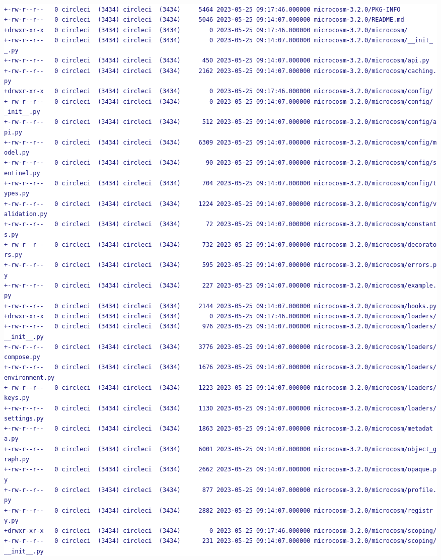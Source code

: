 ```diff
+-rw-r--r--   0 circleci  (3434) circleci  (3434)     5464 2023-05-25 09:17:46.000000 microcosm-3.2.0/PKG-INFO
+-rw-r--r--   0 circleci  (3434) circleci  (3434)     5046 2023-05-25 09:14:07.000000 microcosm-3.2.0/README.md
+drwxr-xr-x   0 circleci  (3434) circleci  (3434)        0 2023-05-25 09:17:46.000000 microcosm-3.2.0/microcosm/
+-rw-r--r--   0 circleci  (3434) circleci  (3434)        0 2023-05-25 09:14:07.000000 microcosm-3.2.0/microcosm/__init__.py
+-rw-r--r--   0 circleci  (3434) circleci  (3434)      450 2023-05-25 09:14:07.000000 microcosm-3.2.0/microcosm/api.py
+-rw-r--r--   0 circleci  (3434) circleci  (3434)     2162 2023-05-25 09:14:07.000000 microcosm-3.2.0/microcosm/caching.py
+drwxr-xr-x   0 circleci  (3434) circleci  (3434)        0 2023-05-25 09:17:46.000000 microcosm-3.2.0/microcosm/config/
+-rw-r--r--   0 circleci  (3434) circleci  (3434)        0 2023-05-25 09:14:07.000000 microcosm-3.2.0/microcosm/config/__init__.py
+-rw-r--r--   0 circleci  (3434) circleci  (3434)      512 2023-05-25 09:14:07.000000 microcosm-3.2.0/microcosm/config/api.py
+-rw-r--r--   0 circleci  (3434) circleci  (3434)     6309 2023-05-25 09:14:07.000000 microcosm-3.2.0/microcosm/config/model.py
+-rw-r--r--   0 circleci  (3434) circleci  (3434)       90 2023-05-25 09:14:07.000000 microcosm-3.2.0/microcosm/config/sentinel.py
+-rw-r--r--   0 circleci  (3434) circleci  (3434)      704 2023-05-25 09:14:07.000000 microcosm-3.2.0/microcosm/config/types.py
+-rw-r--r--   0 circleci  (3434) circleci  (3434)     1224 2023-05-25 09:14:07.000000 microcosm-3.2.0/microcosm/config/validation.py
+-rw-r--r--   0 circleci  (3434) circleci  (3434)       72 2023-05-25 09:14:07.000000 microcosm-3.2.0/microcosm/constants.py
+-rw-r--r--   0 circleci  (3434) circleci  (3434)      732 2023-05-25 09:14:07.000000 microcosm-3.2.0/microcosm/decorators.py
+-rw-r--r--   0 circleci  (3434) circleci  (3434)      595 2023-05-25 09:14:07.000000 microcosm-3.2.0/microcosm/errors.py
+-rw-r--r--   0 circleci  (3434) circleci  (3434)      227 2023-05-25 09:14:07.000000 microcosm-3.2.0/microcosm/example.py
+-rw-r--r--   0 circleci  (3434) circleci  (3434)     2144 2023-05-25 09:14:07.000000 microcosm-3.2.0/microcosm/hooks.py
+drwxr-xr-x   0 circleci  (3434) circleci  (3434)        0 2023-05-25 09:17:46.000000 microcosm-3.2.0/microcosm/loaders/
+-rw-r--r--   0 circleci  (3434) circleci  (3434)      976 2023-05-25 09:14:07.000000 microcosm-3.2.0/microcosm/loaders/__init__.py
+-rw-r--r--   0 circleci  (3434) circleci  (3434)     3776 2023-05-25 09:14:07.000000 microcosm-3.2.0/microcosm/loaders/compose.py
+-rw-r--r--   0 circleci  (3434) circleci  (3434)     1676 2023-05-25 09:14:07.000000 microcosm-3.2.0/microcosm/loaders/environment.py
+-rw-r--r--   0 circleci  (3434) circleci  (3434)     1223 2023-05-25 09:14:07.000000 microcosm-3.2.0/microcosm/loaders/keys.py
+-rw-r--r--   0 circleci  (3434) circleci  (3434)     1130 2023-05-25 09:14:07.000000 microcosm-3.2.0/microcosm/loaders/settings.py
+-rw-r--r--   0 circleci  (3434) circleci  (3434)     1863 2023-05-25 09:14:07.000000 microcosm-3.2.0/microcosm/metadata.py
+-rw-r--r--   0 circleci  (3434) circleci  (3434)     6001 2023-05-25 09:14:07.000000 microcosm-3.2.0/microcosm/object_graph.py
+-rw-r--r--   0 circleci  (3434) circleci  (3434)     2662 2023-05-25 09:14:07.000000 microcosm-3.2.0/microcosm/opaque.py
+-rw-r--r--   0 circleci  (3434) circleci  (3434)      877 2023-05-25 09:14:07.000000 microcosm-3.2.0/microcosm/profile.py
+-rw-r--r--   0 circleci  (3434) circleci  (3434)     2882 2023-05-25 09:14:07.000000 microcosm-3.2.0/microcosm/registry.py
+drwxr-xr-x   0 circleci  (3434) circleci  (3434)        0 2023-05-25 09:17:46.000000 microcosm-3.2.0/microcosm/scoping/
+-rw-r--r--   0 circleci  (3434) circleci  (3434)      231 2023-05-25 09:14:07.000000 microcosm-3.2.0/microcosm/scoping/__init__.py
```